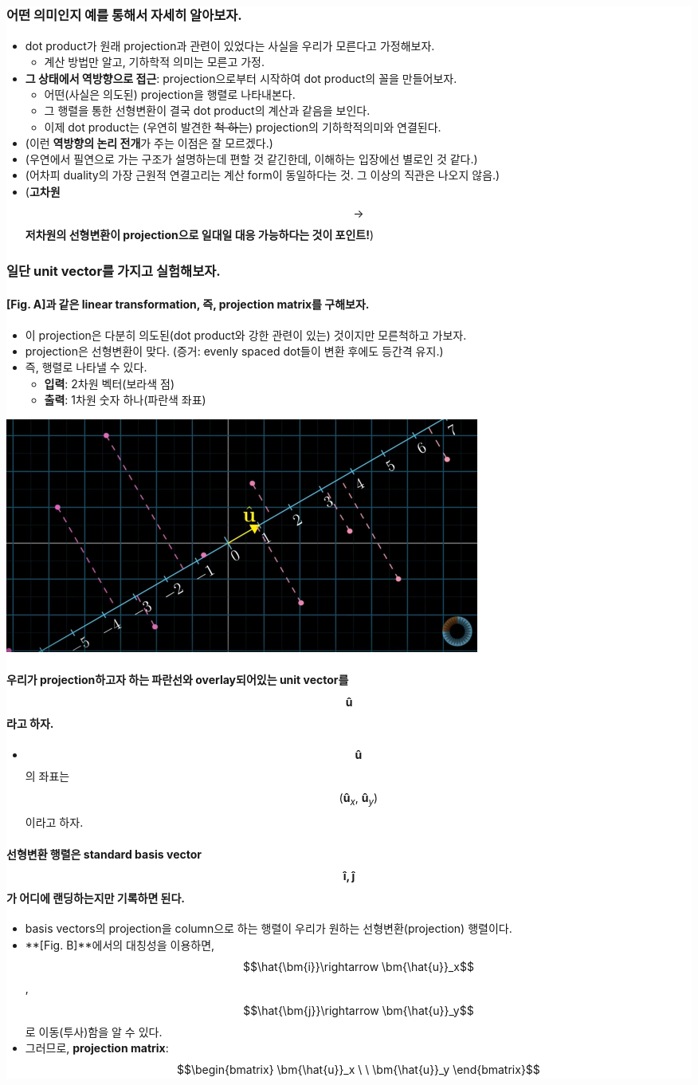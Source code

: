 ### **어떤 의미인지 예를 통해서 자세히 알아보자.**  

* dot product가 원래 projection과 관련이 있었다는 사실을 우리가 모른다고 가정해보자.  
  * 계산 방법만 알고, 기하학적 의미는 모른고 가정. 
* **그 상태에서 역방향으로 접근**: projection으로부터 시작하여 dot product의 꼴을 만들어보자. 
  * 어떤\(사실은 의도된\) projection을 행렬로 나타내본다. 
  * 그 행렬을 통한 선형변환이 결국 dot product의 계산과 같음을 보인다. 
  * 이제 dot product는 \(우연히 발견한 ~~척 하는~~\) projection의 기하학적의미와 연결된다. 
* \(이런 **역방향의 논리 전개**가 주는 이점은 잘 모르겠다.\) 
* \(우연에서 필연으로 가는 구조가 설명하는데 편할 것 같긴한데, 이해하는 입장에선 별로인 것 같다.\) 
* \(어차피 duality의 가장 근원적 연결고리는 계산 form이 동일하다는 것. 그 이상의 직관은 나오지 않음.\)  
* \(**고차원** $$\rightarrow$$ **저차원의 선형변환이 projection으로 일대일 대응 가능하다는 것이 포인트!**\) 

### **일단 unit vector를 가지고 실험해보자.** 

####  **\[Fig. A\]과 같은 linear transformation, 즉, projection matrix를 구해보자.** 

* 이 projection은 다분히 의도된\(dot product와 강한 관련이 있는\) 것이지만 모른척하고 가보자. 
* projection은 선형변환이 맞다. \(증거: evenly spaced dot들이 변환 후에도 등간격 유지.\)
* 즉, 행렬로 나타낼 수 있다. 
  * **입력**: 2차원 벡터\(보라색 점\)
  * **출력**: 1차원 숫자 하나\(파란색 좌표\)

![\[Fig. A\]](../../.gitbook/assets/image.png)

#### 우리가 projection하고자 하는 파란선와 overlay되어있는 **unit vector**를 $$\bm{\hat{u}}$$라고 하자.

* $$\bm{\hat{u}}$$ 의 좌표는 $$(\bm{\hat{u}}_x , \ \bm{\hat{u}}_y )$$이라고 하자.  

#### 선형변환 행렬은 standard basis vector $$\bm{\hat{i}}, \bm{\hat{j}}$$가 어디에 랜딩하는지만 기록하면 된다. 

* basis vectors의 projection을 column으로 하는 행렬이 우리가 원하는 선형변환\(projection\) 행렬이다. 
* **\[Fig. B\]**에서의 대칭성을 이용하면, $$\hat{\bm{i}}\rightarrow \bm{\hat{u}}_x$$, $$\hat{\bm{j}}\rightarrow \bm{\hat{u}}_y$$로 이동\(투사\)함을 알 수 있다.  
* 그러므로, **projection matrix**: $$\begin{bmatrix} \bm{\hat{u}}_x \ \ \bm{\hat{u}}_y \end{bmatrix}$$
